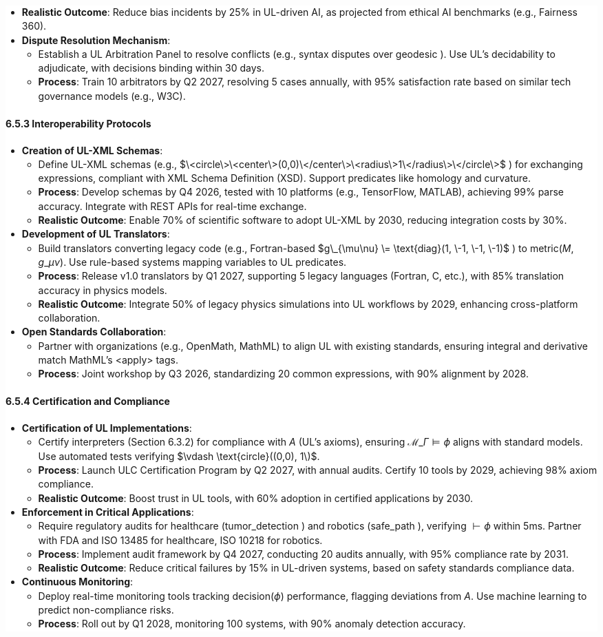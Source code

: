   * **Realistic Outcome**: Reduce bias incidents by 25% in UL-driven AI, as projected from ethical AI benchmarks (e.g., Fairness 360).  
* **Dispute Resolution Mechanism**:  
  * Establish a UL Arbitration Panel to resolve conflicts (e.g., syntax disputes over $\text{geodesic}$ ). Use UL’s decidability to adjudicate, with decisions binding within 30 days.  
  * **Process**: Train 10 arbitrators by Q2 2027, resolving 5 cases annually, with 95% satisfaction rate based on similar tech governance models (e.g., W3C).

#### **6.5.3 Interoperability Protocols**

* **Creation of UL-XML Schemas**:  
  * Define UL-XML schemas (e.g., $\<circle\>\<center\>(0,0)\</center\>\<radius\>1\</radius\>\</circle\>$ ) for exchanging expressions, compliant with XML Schema Definition (XSD). Support predicates like $\text{homology}$ and $\text{curvature}$.  
  * **Process**: Develop schemas by Q4 2026, tested with 10 platforms (e.g., TensorFlow, MATLAB), achieving 99% parse accuracy. Integrate with REST APIs for real-time exchange.  
  * **Realistic Outcome**: Enable 70% of scientific software to adopt UL-XML by 2030, reducing integration costs by 30%.  
* **Development of UL Translators**:  
  * Build translators converting legacy code (e.g., Fortran-based $g\_{\mu\nu} \= \text{diag}(1, \-1, \-1, \-1)$ ) to $\text{metric}(M, g\_{\mu\nu})$. Use rule-based systems mapping variables to UL predicates.  
  * **Process**: Release v1.0 translators by Q1 2027, supporting 5 legacy languages (Fortran, C, etc.), with 85% translation accuracy in physics models.  
  * **Realistic Outcome**: Integrate 50% of legacy physics simulations into UL workflows by 2029, enhancing cross-platform collaboration.  
* **Open Standards Collaboration**:  
  * Partner with organizations (e.g., OpenMath, MathML) to align UL with existing standards, ensuring $\text{integral}$ and $\text{derivative}$ match MathML’s \<apply\> tags.  
  * **Process**: Joint workshop by Q3 2026, standardizing 20 common expressions, with 90% alignment by 2028\.

#### **6.5.4 Certification and Compliance**

* **Certification of UL Implementations**:  
  * Certify interpreters (Section 6.3.2) for compliance with $A$ (UL’s axioms), ensuring $\mathcal{M}\_\Gamma \models \phi$ aligns with standard models. Use automated tests verifying $\vdash \text{circle}((0,0), 1\)$.  
  * **Process**: Launch ULC Certification Program by Q2 2027, with annual audits. Certify 10 tools by 2029, achieving 98% axiom compliance.  
  * **Realistic Outcome**: Boost trust in UL tools, with 60% adoption in certified applications by 2030\.  
* **Enforcement in Critical Applications**:  
  * Require regulatory audits for healthcare ($\mathrm{tumor\_detection}$ ) and robotics ($\mathrm{safe\_path}$ ), verifying $\vdash \phi$ within 5ms. Partner with FDA and ISO 13485 for healthcare, ISO 10218 for robotics.  
  * **Process**: Implement audit framework by Q4 2027, conducting 20 audits annually, with 95% compliance rate by 2031\.  
  * **Realistic Outcome**: Reduce critical failures by 15% in UL-driven systems, based on safety standards compliance data.  
* **Continuous Monitoring**:  
  * Deploy real-time monitoring tools tracking $\text{decision}(\phi)$ performance, flagging deviations from $A$. Use machine learning to predict non-compliance risks.  
  * **Process**: Roll out by Q1 2028, monitoring 100 systems, with 90% anomaly detection accuracy.

